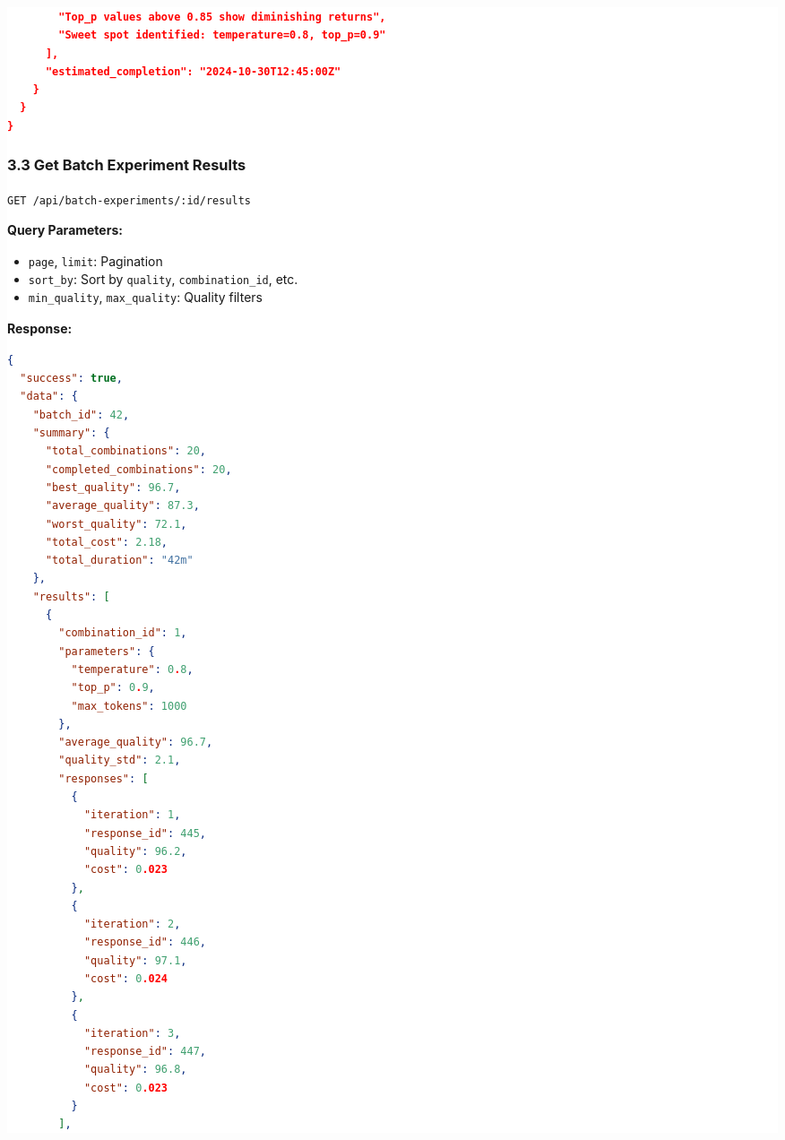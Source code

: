 ```json
        "Top_p values above 0.85 show diminishing returns",
        "Sweet spot identified: temperature=0.8, top_p=0.9"
      ],
      "estimated_completion": "2024-10-30T12:45:00Z"
    }
  }
}
```

### **3.3 Get Batch Experiment Results**
```http
GET /api/batch-experiments/:id/results
```

**Query Parameters:**
- `page`, `limit`: Pagination
- `sort_by`: Sort by `quality`, `combination_id`, etc.
- `min_quality`, `max_quality`: Quality filters

**Response:**
```json
{
  "success": true,
  "data": {
    "batch_id": 42,
    "summary": {
      "total_combinations": 20,
      "completed_combinations": 20,
      "best_quality": 96.7,
      "average_quality": 87.3,
      "worst_quality": 72.1,
      "total_cost": 2.18,
      "total_duration": "42m"
    },
    "results": [
      {
        "combination_id": 1,
        "parameters": {
          "temperature": 0.8,
          "top_p": 0.9,
          "max_tokens": 1000
        },
        "average_quality": 96.7,
        "quality_std": 2.1,
        "responses": [
          {
            "iteration": 1,
            "response_id": 445,
            "quality": 96.2,
            "cost": 0.023
          },
          {
            "iteration": 2,
            "response_id": 446,
            "quality": 97.1,
            "cost": 0.024
          },
          {
            "iteration": 3,
            "response_id": 447,
            "quality": 96.8,
            "cost": 0.023
          }
        ],
```